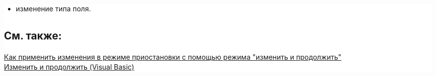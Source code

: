 - изменение типа поля.  
  
## <a name="see-also"></a>См. также:  
 [Как применить изменения в режиме приостановки с помощью режима "изменить и продолжить"](../debugger/how-to-apply-edits-in-break-mode-with-edit-and-continue.md)   
 [Изменить и продолжить (Visual Basic)](../debugger/edit-and-continue-visual-basic.md)
